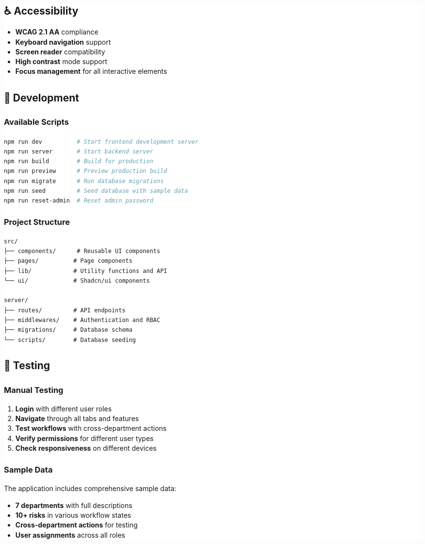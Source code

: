 ## ♿ Accessibility

- **WCAG 2.1 AA** compliance
- **Keyboard navigation** support
- **Screen reader** compatibility
- **High contrast** mode support
- **Focus management** for all interactive elements

## 🚀 Development

### Available Scripts
```bash
npm run dev          # Start frontend development server
npm run server       # Start backend server
npm run build        # Build for production
npm run preview      # Preview production build
npm run migrate      # Run database migrations
npm run seed         # Seed database with sample data
npm run reset-admin  # Reset admin password
```

### Project Structure
```
src/
├── components/      # Reusable UI components
├── pages/          # Page components
├── lib/            # Utility functions and API
└── ui/             # Shadcn/ui components

server/
├── routes/         # API endpoints
├── middlewares/    # Authentication and RBAC
├── migrations/     # Database schema
└── scripts/        # Database seeding
```

## 🧪 Testing

### Manual Testing
1. **Login** with different user roles
2. **Navigate** through all tabs and features
3. **Test workflows** with cross-department actions
4. **Verify permissions** for different user types
5. **Check responsiveness** on different devices

### Sample Data
The application includes comprehensive sample data:
- **7 departments** with full descriptions
- **10+ risks** in various workflow states
- **Cross-department actions** for testing
- **User assignments** across all roles
